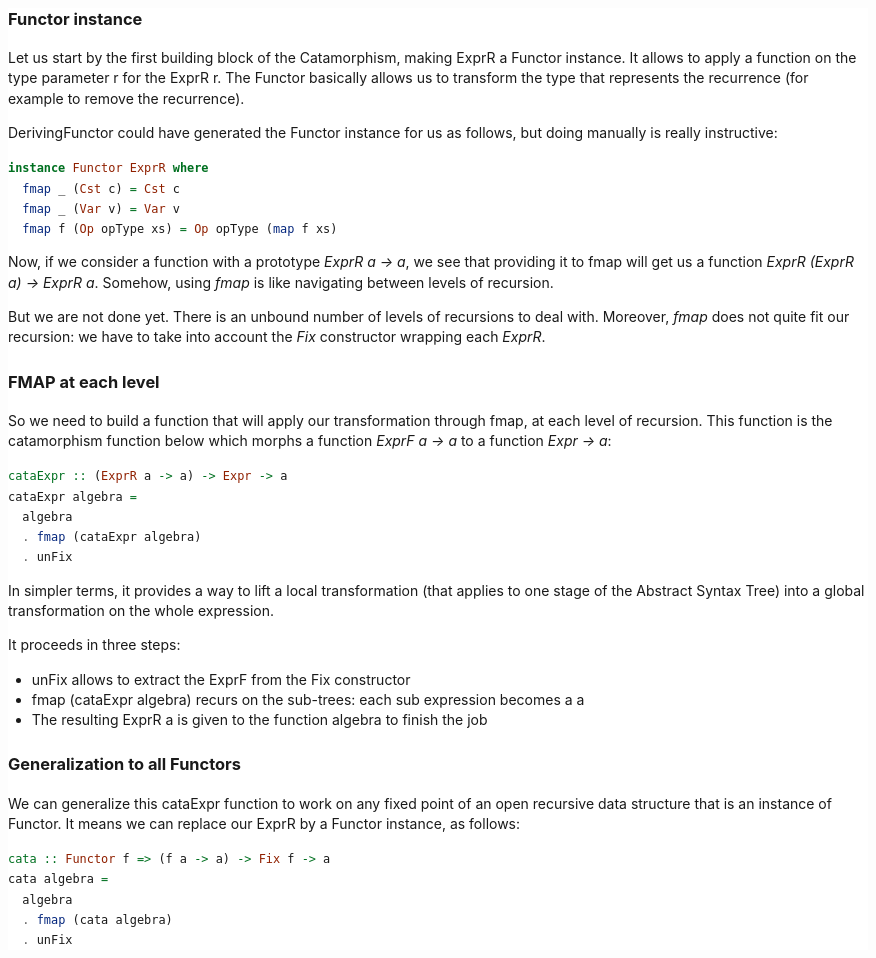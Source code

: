 ### Functor instance

Let us start by the first building block of the Catamorphism, making ExprR a Functor instance. It allows to apply a function on the type parameter r for the ExprR r. The Functor basically allows us to transform the type that represents the recurrence (for example to remove the recurrence).

DerivingFunctor could have generated the Functor instance for us as follows, but doing manually is really instructive:

```hs
instance Functor ExprR where
  fmap _ (Cst c) = Cst c
  fmap _ (Var v) = Var v
  fmap f (Op opType xs) = Op opType (map f xs)
```

Now, if we consider a function with a prototype _ExprR a -> a_, we see that providing it to fmap will get us a function _ExprR (ExprR a) -> ExprR a_. Somehow, using _fmap_ is like navigating between levels of recursion.

But we are not done yet. There is an unbound number of levels of recursions to deal with. Moreover, _fmap_ does not quite fit our recursion: we have to take into account the _Fix_ constructor wrapping each _ExprR_.

### FMAP at each level

So we need to build a function that will apply our transformation through fmap, at each level of recursion. This function is the catamorphism function below which morphs a function _ExprF a -> a_ to a function _Expr -> a_:

```hs
cataExpr :: (ExprR a -> a) -> Expr -> a
cataExpr algebra =
  algebra
  . fmap (cataExpr algebra)
  . unFix
```

In simpler terms, it provides a way to lift a local transformation (that applies to one stage of the Abstract Syntax Tree) into a global transformation on the whole expression.

It proceeds in three steps:

* unFix allows to extract the ExprF from the Fix constructor
* fmap (cataExpr algebra) recurs on the sub-trees: each sub expression becomes a a
* The resulting ExprR a is given to the function algebra to finish the job

### Generalization to all Functors

We can generalize this cataExpr function to work on any fixed point of an open recursive data structure that is an instance of Functor. It means we can replace our ExprR by a Functor instance, as follows:

```hs
cata :: Functor f => (f a -> a) -> Fix f -> a
cata algebra =
  algebra
  . fmap (cata algebra)
  . unFix
```
